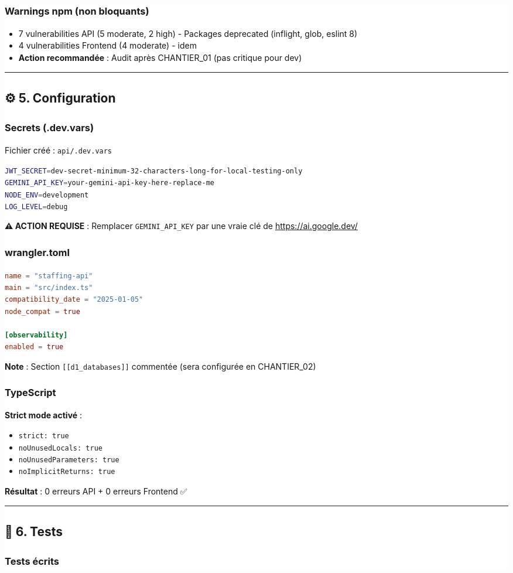 ### Warnings npm (non bloquants)

- 7 vulnerabilities API (5 moderate, 2 high) - Packages deprecated (inflight, glob, eslint 8)
- 4 vulnerabilities Frontend (4 moderate) - idem
- **Action recommandée** : Audit après CHANTIER_01 (pas critique pour dev)

---

## ⚙️ 5. Configuration

### Secrets (.dev.vars)

Fichier créé : `api/.dev.vars`

```bash
JWT_SECRET=dev-secret-minimum-32-characters-long-for-local-testing-only
GEMINI_API_KEY=your-gemini-api-key-here-replace-me
NODE_ENV=development
LOG_LEVEL=debug
```

**⚠️ ACTION REQUISE** : Remplacer `GEMINI_API_KEY` par une vraie clé de https://ai.google.dev/

### wrangler.toml

```toml
name = "staffing-api"
main = "src/index.ts"
compatibility_date = "2025-01-05"
node_compat = true

[observability]
enabled = true
```

**Note** : Section `[[d1_databases]]` commentée (sera configurée en CHANTIER_02)

### TypeScript

**Strict mode activé** :
- `strict: true`
- `noUnusedLocals: true`
- `noUnusedParameters: true`
- `noImplicitReturns: true`

**Résultat** : 0 erreurs API + 0 erreurs Frontend ✅

---

## 🧪 6. Tests

### Tests écrits
